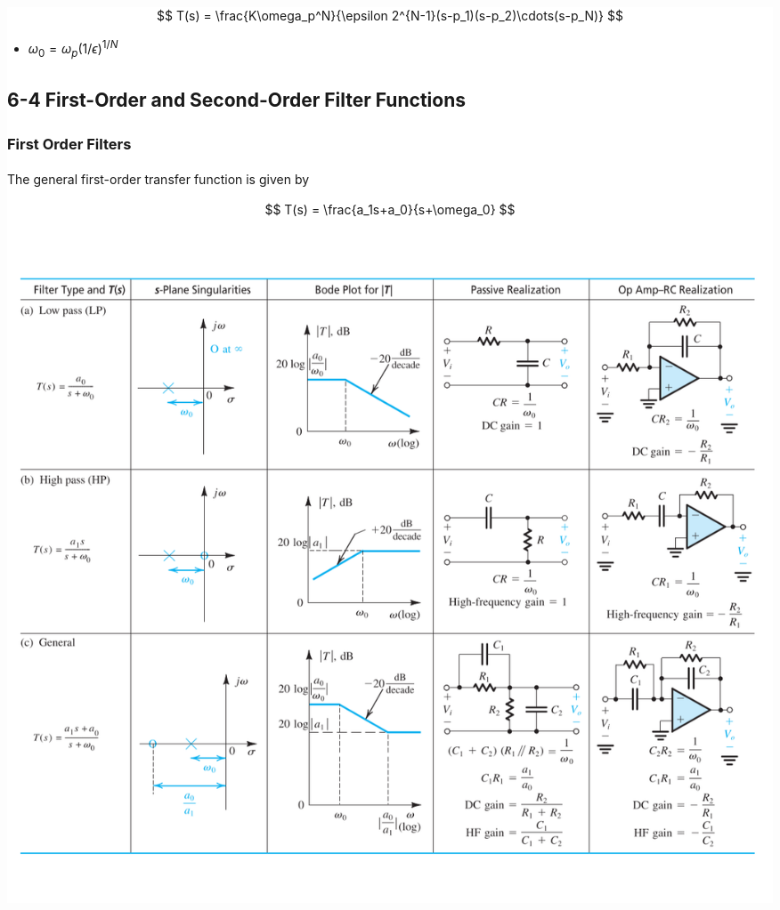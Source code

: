$$
T(s) = \frac{K\omega_p^N}{\epsilon 2^{N-1}(s-p_1)(s-p_2)\cdots(s-p_N)}
$$

- $\omega_0=\omega_p(1/\epsilon)^{1/N}$

## 6-4 First-Order and Second-Order Filter Functions

### First Order Filters

The general first-order transfer function is given by

$$
T(s) = \frac{a_1s+a_0}{s+\omega_0}
$$

<div align = center><img height = 750 src = "../assets/ch6-7.png"></div>